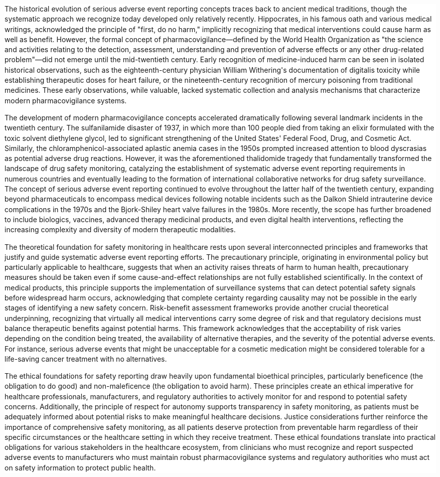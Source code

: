 The historical evolution of serious adverse event reporting concepts traces back to ancient medical traditions, though the systematic approach we recognize today developed only relatively recently. Hippocrates, in his famous oath and various medical writings, acknowledged the principle of "first, do no harm," implicitly recognizing that medical interventions could cause harm as well as benefit. However, the formal concept of pharmacovigilance—defined by the World Health Organization as "the science and activities relating to the detection, assessment, understanding and prevention of adverse effects or any other drug-related problem"—did not emerge until the mid-twentieth century. Early recognition of medicine-induced harm can be seen in isolated historical observations, such as the eighteenth-century physician William Withering's documentation of digitalis toxicity while establishing therapeutic doses for heart failure, or the nineteenth-century recognition of mercury poisoning from traditional medicines. These early observations, while valuable, lacked systematic collection and analysis mechanisms that characterize modern pharmacovigilance systems.

The development of modern pharmacovigilance concepts accelerated dramatically following several landmark incidents in the twentieth century. The sulfanilamide disaster of 1937, in which more than 100 people died from taking an elixir formulated with the toxic solvent diethylene glycol, led to significant strengthening of the United States' Federal Food, Drug, and Cosmetic Act. Similarly, the chloramphenicol-associated aplastic anemia cases in the 1950s prompted increased attention to blood dyscrasias as potential adverse drug reactions. However, it was the aforementioned thalidomide tragedy that fundamentally transformed the landscape of drug safety monitoring, catalyzing the establishment of systematic adverse event reporting requirements in numerous countries and eventually leading to the formation of international collaborative networks for drug safety surveillance. The concept of serious adverse event reporting continued to evolve throughout the latter half of the twentieth century, expanding beyond pharmaceuticals to encompass medical devices following notable incidents such as the Dalkon Shield intrauterine device complications in the 1970s and the Bjork-Shiley heart valve failures in the 1980s. More recently, the scope has further broadened to include biologics, vaccines, advanced therapy medicinal products, and even digital health interventions, reflecting the increasing complexity and diversity of modern therapeutic modalities.

The theoretical foundation for safety monitoring in healthcare rests upon several interconnected principles and frameworks that justify and guide systematic adverse event reporting efforts. The precautionary principle, originating in environmental policy but particularly applicable to healthcare, suggests that when an activity raises threats of harm to human health, precautionary measures should be taken even if some cause-and-effect relationships are not fully established scientifically. In the context of medical products, this principle supports the implementation of surveillance systems that can detect potential safety signals before widespread harm occurs, acknowledging that complete certainty regarding causality may not be possible in the early stages of identifying a new safety concern. Risk-benefit assessment frameworks provide another crucial theoretical underpinning, recognizing that virtually all medical interventions carry some degree of risk and that regulatory decisions must balance therapeutic benefits against potential harms. This framework acknowledges that the acceptability of risk varies depending on the condition being treated, the availability of alternative therapies, and the severity of the potential adverse events. For instance, serious adverse events that might be unacceptable for a cosmetic medication might be considered tolerable for a life-saving cancer treatment with no alternatives.

The ethical foundations for safety reporting draw heavily upon fundamental bioethical principles, particularly beneficence (the obligation to do good) and non-maleficence (the obligation to avoid harm). These principles create an ethical imperative for healthcare professionals, manufacturers, and regulatory authorities to actively monitor for and respond to potential safety concerns. Additionally, the principle of respect for autonomy supports transparency in safety monitoring, as patients must be adequately informed about potential risks to make meaningful healthcare decisions. Justice considerations further reinforce the importance of comprehensive safety monitoring, as all patients deserve protection from preventable harm regardless of their specific circumstances or the healthcare setting in which they receive treatment. These ethical foundations translate into practical obligations for various stakeholders in the healthcare ecosystem, from clinicians who must recognize and report suspected adverse events to manufacturers who must maintain robust pharmacovigilance systems and regulatory authorities who must act on safety information to protect public health.
